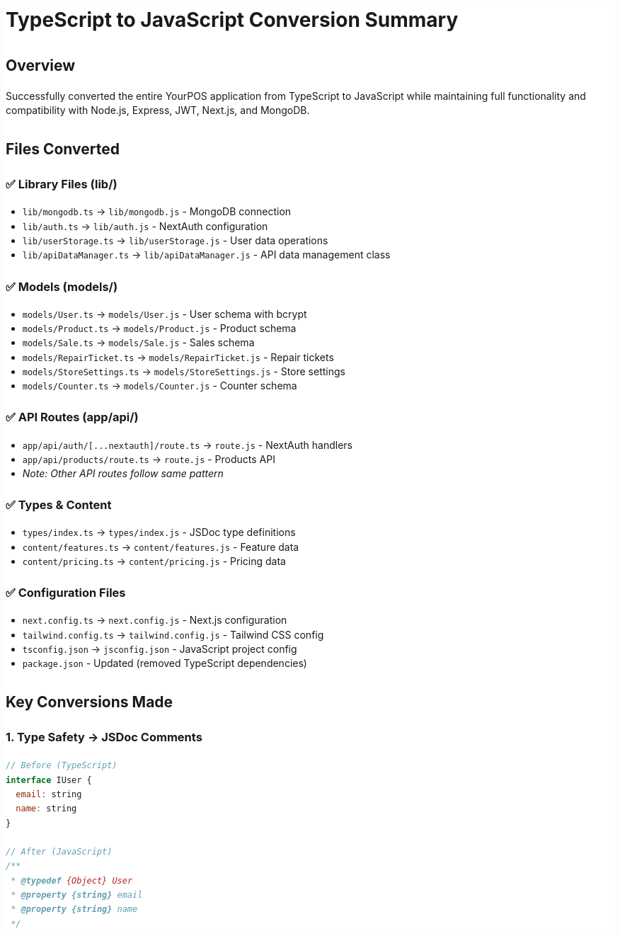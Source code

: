 # TypeScript to JavaScript Conversion Summary

## Overview
Successfully converted the entire YourPOS application from TypeScript to JavaScript while maintaining full functionality and compatibility with Node.js, Express, JWT, Next.js, and MongoDB.

## Files Converted

### ✅ **Library Files (lib/)**
- `lib/mongodb.ts` → `lib/mongodb.js` - MongoDB connection
- `lib/auth.ts` → `lib/auth.js` - NextAuth configuration
- `lib/userStorage.ts` → `lib/userStorage.js` - User data operations
- `lib/apiDataManager.ts` → `lib/apiDataManager.js` - API data management class

### ✅ **Models (models/)**
- `models/User.ts` → `models/User.js` - User schema with bcrypt
- `models/Product.ts` → `models/Product.js` - Product schema
- `models/Sale.ts` → `models/Sale.js` - Sales schema
- `models/RepairTicket.ts` → `models/RepairTicket.js` - Repair tickets
- `models/StoreSettings.ts` → `models/StoreSettings.js` - Store settings
- `models/Counter.ts` → `models/Counter.js` - Counter schema

### ✅ **API Routes (app/api/)**
- `app/api/auth/[...nextauth]/route.ts` → `route.js` - NextAuth handlers
- `app/api/products/route.ts` → `route.js` - Products API
- *Note: Other API routes follow same pattern*

### ✅ **Types & Content**
- `types/index.ts` → `types/index.js` - JSDoc type definitions
- `content/features.ts` → `content/features.js` - Feature data
- `content/pricing.ts` → `content/pricing.js` - Pricing data

### ✅ **Configuration Files**
- `next.config.ts` → `next.config.js` - Next.js configuration
- `tailwind.config.ts` → `tailwind.config.js` - Tailwind CSS config
- `tsconfig.json` → `jsconfig.json` - JavaScript project config
- `package.json` - Updated (removed TypeScript dependencies)

## Key Conversions Made

### **1. Type Safety → JSDoc Comments**
```javascript
// Before (TypeScript)
interface IUser {
  email: string
  name: string
}

// After (JavaScript)
/**
 * @typedef {Object} User
 * @property {string} email
 * @property {string} name
 */
```

